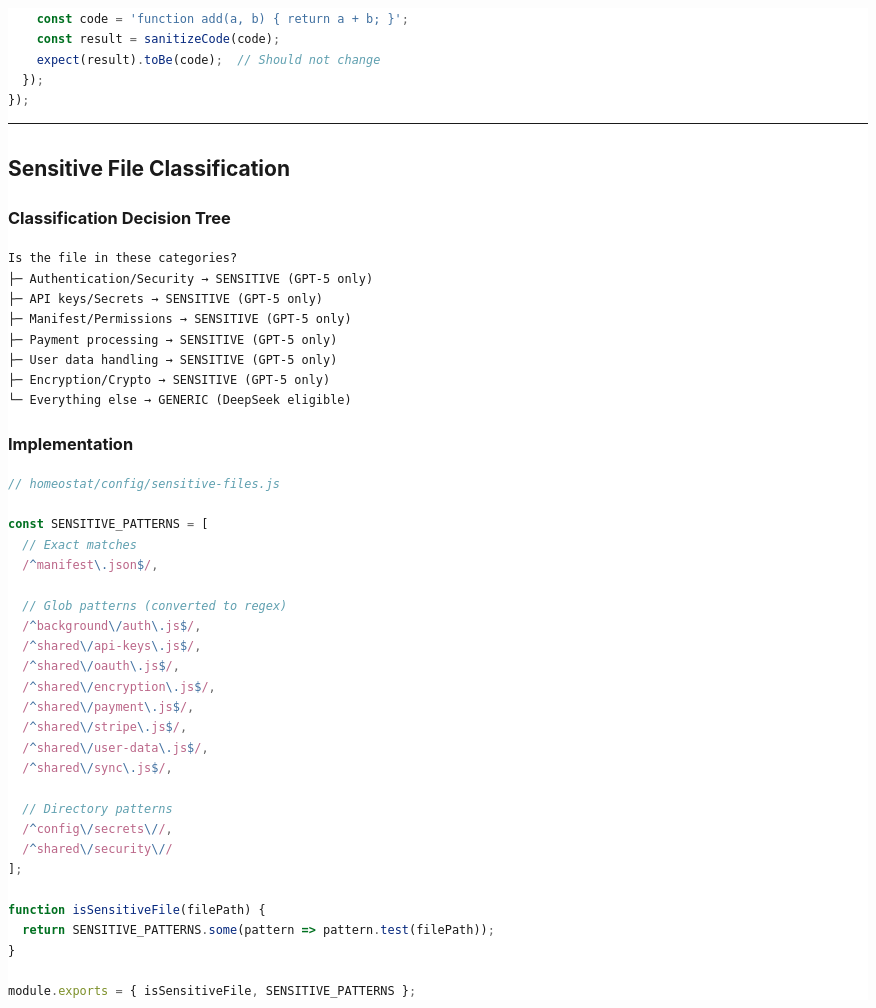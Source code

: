 ```javascript
    const code = 'function add(a, b) { return a + b; }';
    const result = sanitizeCode(code);
    expect(result).toBe(code);  // Should not change
  });
});
```

---

## Sensitive File Classification

### Classification Decision Tree

```
Is the file in these categories?
├─ Authentication/Security → SENSITIVE (GPT-5 only)
├─ API keys/Secrets → SENSITIVE (GPT-5 only)
├─ Manifest/Permissions → SENSITIVE (GPT-5 only)
├─ Payment processing → SENSITIVE (GPT-5 only)
├─ User data handling → SENSITIVE (GPT-5 only)
├─ Encryption/Crypto → SENSITIVE (GPT-5 only)
└─ Everything else → GENERIC (DeepSeek eligible)
```

### Implementation

```javascript
// homeostat/config/sensitive-files.js

const SENSITIVE_PATTERNS = [
  // Exact matches
  /^manifest\.json$/,

  // Glob patterns (converted to regex)
  /^background\/auth\.js$/,
  /^shared\/api-keys\.js$/,
  /^shared\/oauth\.js$/,
  /^shared\/encryption\.js$/,
  /^shared\/payment\.js$/,
  /^shared\/stripe\.js$/,
  /^shared\/user-data\.js$/,
  /^shared\/sync\.js$/,

  // Directory patterns
  /^config\/secrets\//,
  /^shared\/security\//
];

function isSensitiveFile(filePath) {
  return SENSITIVE_PATTERNS.some(pattern => pattern.test(filePath));
}

module.exports = { isSensitiveFile, SENSITIVE_PATTERNS };
```
